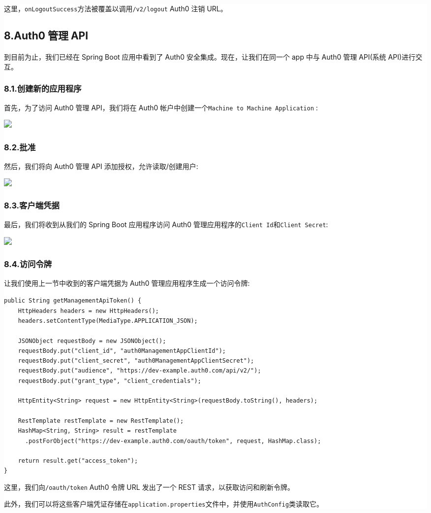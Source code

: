 这里，`onLogoutSuccess`方法被覆盖以调用`/v2/logout` Auth0 注销 URL。

## 8.Auth0 管理 API

到目前为止，我们已经在 Spring Boot 应用中看到了 Auth0 安全集成。现在，让我们在同一个 app 中与 Auth0 管理 API(系统 API)进行交互。

### 8.1.创建新的应用程序

首先，为了访问 Auth0 管理 API，我们将在 Auth0 帐户中创建一个`Machine to Machine Application` :

[![](img/6a9ee91cf88345060deec1439062686c.png)](/web/20221126215056/https://www.baeldung.com/wp-content/uploads/2020/05/auto0_8_1.png)

### 8.2.批准

然后，我们将向 Auth0 管理 API 添加授权，允许读取/创建用户:

[![](img/5c4e7ea1181cd7538cff4100fb2b558a.png)](/web/20221126215056/https://www.baeldung.com/wp-content/uploads/2020/05/auto0_8_2.png)

### 8.3.客户端凭据

最后，我们将收到从我们的 Spring Boot 应用程序访问 Auth0 管理应用程序的`Client Id`和`Client Secret`:

[![](img/9dbcb707f04bdc6796f2f55393e5169c.png)](/web/20221126215056/https://www.baeldung.com/wp-content/uploads/2020/05/auto0_8_3.png)

### 8.4.访问令牌

让我们使用上一节中收到的客户端凭据为 Auth0 管理应用程序生成一个访问令牌:

```
public String getManagementApiToken() {
    HttpHeaders headers = new HttpHeaders();
    headers.setContentType(MediaType.APPLICATION_JSON);

    JSONObject requestBody = new JSONObject();
    requestBody.put("client_id", "auth0ManagementAppClientId");
    requestBody.put("client_secret", "auth0ManagementAppClientSecret");
    requestBody.put("audience", "https://dev-example.auth0.com/api/v2/");
    requestBody.put("grant_type", "client_credentials"); 

    HttpEntity<String> request = new HttpEntity<String>(requestBody.toString(), headers);

    RestTemplate restTemplate = new RestTemplate();
    HashMap<String, String> result = restTemplate
      .postForObject("https://dev-example.auth0.com/oauth/token", request, HashMap.class);

    return result.get("access_token");
}
```

这里，我们向`/oauth/token` Auth0 令牌 URL 发出了一个 REST 请求，以获取访问和刷新令牌。

此外，我们可以将这些客户端凭证存储在`application.properties`文件中，并使用`AuthConfig`类读取它。
